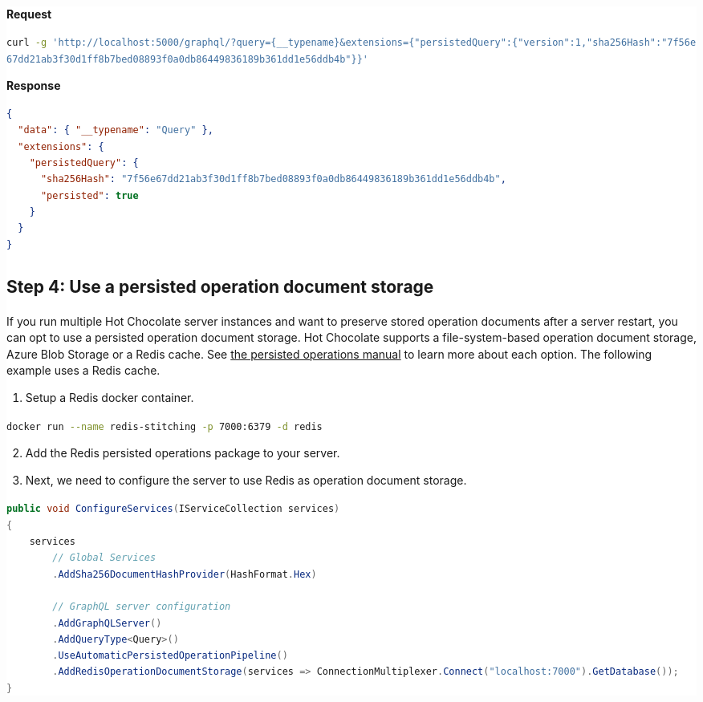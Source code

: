 **Request**

```bash
curl -g 'http://localhost:5000/graphql/?query={__typename}&extensions={"persistedQuery":{"version":1,"sha256Hash":"7f56e67dd21ab3f30d1ff8b7bed08893f0a0db86449836189b361dd1e56ddb4b"}}'
```

**Response**

```json
{
  "data": { "__typename": "Query" },
  "extensions": {
    "persistedQuery": {
      "sha256Hash": "7f56e67dd21ab3f30d1ff8b7bed08893f0a0db86449836189b361dd1e56ddb4b",
      "persisted": true
    }
  }
}
```

## Step 4: Use a persisted operation document storage

If you run multiple Hot Chocolate server instances and want to preserve stored operation documents after a server restart, you can opt to use a persisted operation document storage. Hot Chocolate supports a file-system-based operation document storage, Azure Blob Storage or a Redis cache. See [the persisted operations manual](/docs/hotchocolate/v15/performance/persisted-operations) to learn more about each option. The following example uses a Redis cache.

1. Setup a Redis docker container.

```bash
docker run --name redis-stitching -p 7000:6379 -d redis
```

2. Add the Redis persisted operations package to your server.

<PackageInstallation packageName="HotChocolate.PersistedOperations.Redis" />

3. Next, we need to configure the server to use Redis as operation document storage.

```csharp
public void ConfigureServices(IServiceCollection services)
{
    services
        // Global Services
        .AddSha256DocumentHashProvider(HashFormat.Hex)

        // GraphQL server configuration
        .AddGraphQLServer()
        .AddQueryType<Query>()
        .UseAutomaticPersistedOperationPipeline()
        .AddRedisOperationDocumentStorage(services => ConnectionMultiplexer.Connect("localhost:7000").GetDatabase());
}
```
